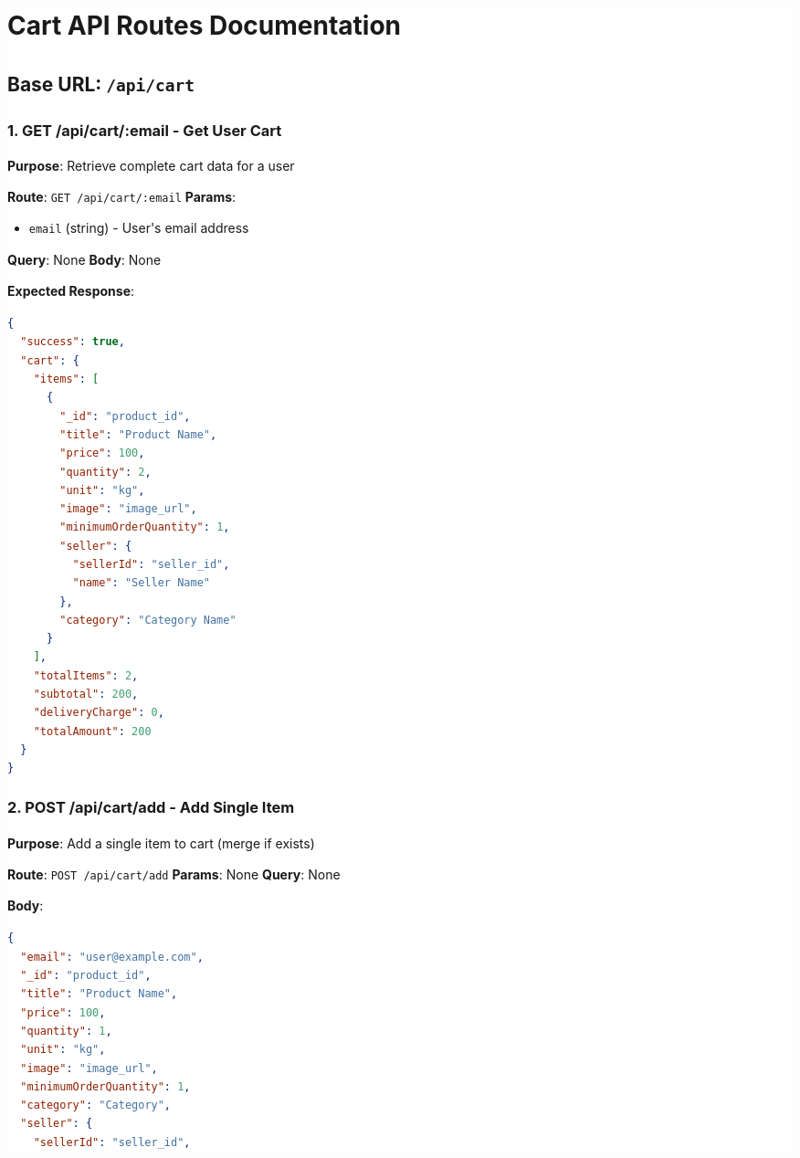 # Cart API Routes Documentation

## Base URL: `/api/cart`

### 1. **GET /api/cart/:email** - Get User Cart
**Purpose**: Retrieve complete cart data for a user

**Route**: `GET /api/cart/:email`
**Params**: 
- `email` (string) - User's email address

**Query**: None
**Body**: None

**Expected Response**:
```json
{
  "success": true,
  "cart": {
    "items": [
      {
        "_id": "product_id",
        "title": "Product Name",
        "price": 100,
        "quantity": 2,
        "unit": "kg",
        "image": "image_url",
        "minimumOrderQuantity": 1,
        "seller": {
          "sellerId": "seller_id",
          "name": "Seller Name"
        },
        "category": "Category Name"
      }
    ],
    "totalItems": 2,
    "subtotal": 200,
    "deliveryCharge": 0,
    "totalAmount": 200
  }
}
```

### 2. **POST /api/cart/add** - Add Single Item
**Purpose**: Add a single item to cart (merge if exists)

**Route**: `POST /api/cart/add`
**Params**: None
**Query**: None

**Body**:
```json
{
  "email": "user@example.com",
  "_id": "product_id",
  "title": "Product Name",
  "price": 100,
  "quantity": 1,
  "unit": "kg",
  "image": "image_url",
  "minimumOrderQuantity": 1,
  "category": "Category",
  "seller": {
    "sellerId": "seller_id",
```